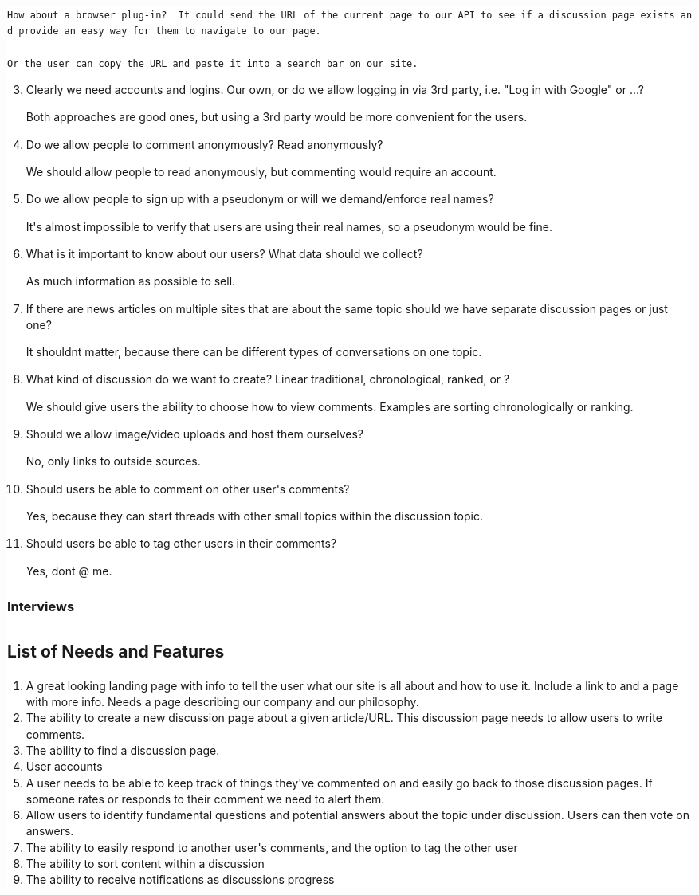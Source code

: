     How about a browser plug-in?  It could send the URL of the current page to our API to see if a discussion page exists and provide an easy way for them to navigate to our page.

    Or the user can copy the URL and paste it into a search bar on our site.

3. Clearly we need accounts and logins.  Our own, or do we allow logging in via 3rd party, i.e. "Log in with Google" or ...?  

    Both approaches are good ones, but using a 3rd party would be more convenient for the users.

4. Do we allow people to comment anonymously?  Read anonymously? 

    We should allow people to read anonymously, but commenting would require an account.

5. Do we allow people to sign up with a pseudonym or will we demand/enforce real names?

    It's almost impossible to verify that users are using their real names, so a pseudonym would be fine.

6. What is it important to know about our users?  What data should we collect?

    As much information as possible to sell.

7. If there are news articles on multiple sites that are about the same topic should we have separate discussion pages or just one?

    It shouldnt matter, because there can be different types of conversations on one topic.

8. What kind of discussion do we want to create? Linear traditional, chronological, ranked, or ?

    We should give users the ability to choose how to view comments. Examples are sorting chronologically or ranking.

9. Should we allow image/video uploads and host them ourselves?

    No, only links to outside sources.

10. Should users be able to comment on other user's comments?

    Yes, because they can start threads with other small topics within the discussion topic.

11. Should users be able to tag other users in their comments?

    Yes, dont @ me.

### Interviews


## List of Needs and Features

1. A great looking landing page with info to tell the user what our site is all about and how to use it.  Include a link to and a page with more info.  Needs a page describing our company and our philosophy.
2. The ability to create a new discussion page about a given article/URL.  This discussion page needs to allow users to write comments.
3. The ability to find a discussion page.
4. User accounts
5. A user needs to be able to keep track of things they've commented on and easily go back to those discussion pages.  If someone rates or responds to their comment we need to alert them.
6. Allow users to identify fundamental questions and potential answers about the topic under discussion.  Users can then vote on answers.
7. The ability to easily respond to another user's comments, and the option to tag the other user
8. The ability to sort content within a discussion
9. The ability to receive notifications as discussions progress
